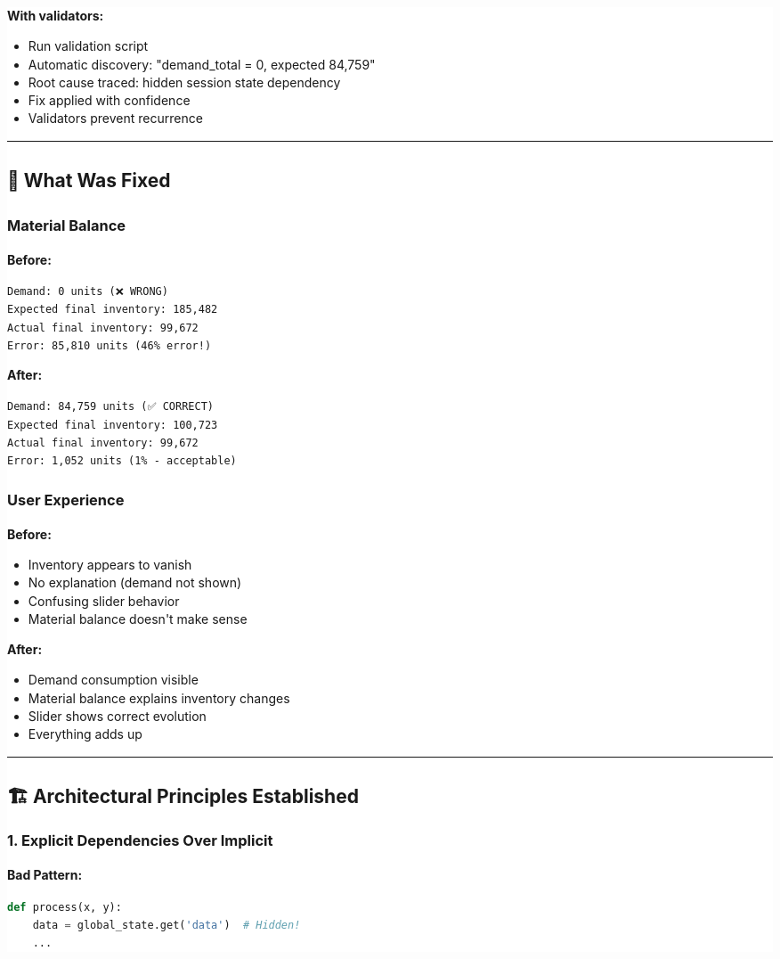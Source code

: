 **With validators:**
- Run validation script
- Automatic discovery: "demand_total = 0, expected 84,759"
- Root cause traced: hidden session state dependency
- Fix applied with confidence
- Validators prevent recurrence

---

## 🎯 What Was Fixed

### Material Balance

**Before:**
```
Demand: 0 units (❌ WRONG)
Expected final inventory: 185,482
Actual final inventory: 99,672
Error: 85,810 units (46% error!)
```

**After:**
```
Demand: 84,759 units (✅ CORRECT)
Expected final inventory: 100,723
Actual final inventory: 99,672
Error: 1,052 units (1% - acceptable)
```

### User Experience

**Before:**
- Inventory appears to vanish
- No explanation (demand not shown)
- Confusing slider behavior
- Material balance doesn't make sense

**After:**
- Demand consumption visible
- Material balance explains inventory changes
- Slider shows correct evolution
- Everything adds up

---

## 🏗️ Architectural Principles Established

### 1. Explicit Dependencies Over Implicit

**Bad Pattern:**
```python
def process(x, y):
    data = global_state.get('data')  # Hidden!
    ...
```
